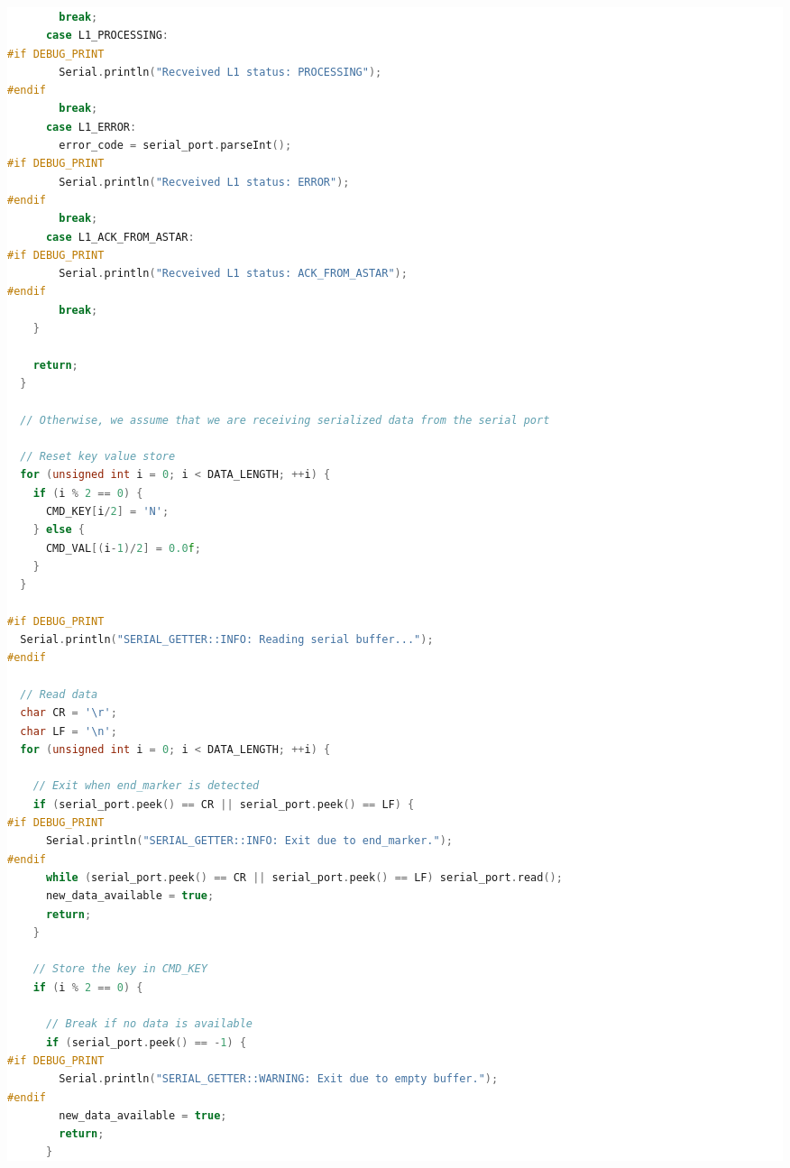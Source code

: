 ```C++
        break;
      case L1_PROCESSING:
#if DEBUG_PRINT
        Serial.println("Recveived L1 status: PROCESSING");
#endif
        break;
      case L1_ERROR:
        error_code = serial_port.parseInt();
#if DEBUG_PRINT
        Serial.println("Recveived L1 status: ERROR");
#endif
        break;
      case L1_ACK_FROM_ASTAR:
#if DEBUG_PRINT
        Serial.println("Recveived L1 status: ACK_FROM_ASTAR");
#endif
        break;
    }

    return;
  }

  // Otherwise, we assume that we are receiving serialized data from the serial port

  // Reset key value store
  for (unsigned int i = 0; i < DATA_LENGTH; ++i) {
    if (i % 2 == 0) {
      CMD_KEY[i/2] = 'N';
    } else {
      CMD_VAL[(i-1)/2] = 0.0f;
    }
  }

#if DEBUG_PRINT
  Serial.println("SERIAL_GETTER::INFO: Reading serial buffer...");
#endif

  // Read data
  char CR = '\r';
  char LF = '\n';
  for (unsigned int i = 0; i < DATA_LENGTH; ++i) {

    // Exit when end_marker is detected
    if (serial_port.peek() == CR || serial_port.peek() == LF) {
#if DEBUG_PRINT
      Serial.println("SERIAL_GETTER::INFO: Exit due to end_marker.");
#endif
      while (serial_port.peek() == CR || serial_port.peek() == LF) serial_port.read();
      new_data_available = true;
      return;
    }

    // Store the key in CMD_KEY
    if (i % 2 == 0) {

      // Break if no data is available
      if (serial_port.peek() == -1) {
#if DEBUG_PRINT
        Serial.println("SERIAL_GETTER::WARNING: Exit due to empty buffer.");
#endif
        new_data_available = true;
        return;
      }
```